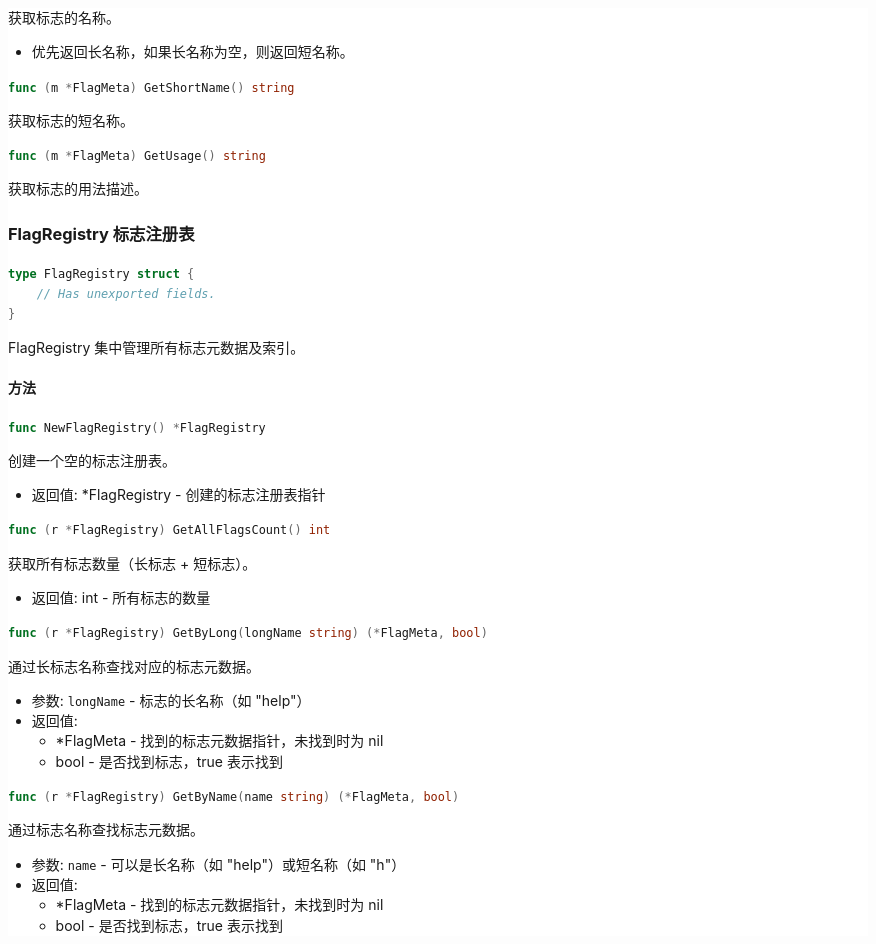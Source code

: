 获取标志的名称。

- 优先返回长名称，如果长名称为空，则返回短名称。

```go
func (m *FlagMeta) GetShortName() string
```

获取标志的短名称。

```go
func (m *FlagMeta) GetUsage() string
```

获取标志的用法描述。

### FlagRegistry 标志注册表

```go
type FlagRegistry struct {
    // Has unexported fields.
}
```

FlagRegistry 集中管理所有标志元数据及索引。

#### 方法

```go
func NewFlagRegistry() *FlagRegistry
```

创建一个空的标志注册表。

- 返回值: *FlagRegistry - 创建的标志注册表指针

```go
func (r *FlagRegistry) GetAllFlagsCount() int
```

获取所有标志数量（长标志 + 短标志）。

- 返回值: int - 所有标志的数量

```go
func (r *FlagRegistry) GetByLong(longName string) (*FlagMeta, bool)
```

通过长标志名称查找对应的标志元数据。

- 参数: `longName` - 标志的长名称（如 "help"）
- 返回值:
  - *FlagMeta - 找到的标志元数据指针，未找到时为 nil
  - bool - 是否找到标志，true 表示找到

```go
func (r *FlagRegistry) GetByName(name string) (*FlagMeta, bool)
```

通过标志名称查找标志元数据。

- 参数: `name` - 可以是长名称（如 "help"）或短名称（如 "h"）
- 返回值:
  - *FlagMeta - 找到的标志元数据指针，未找到时为 nil
  - bool - 是否找到标志，true 表示找到
